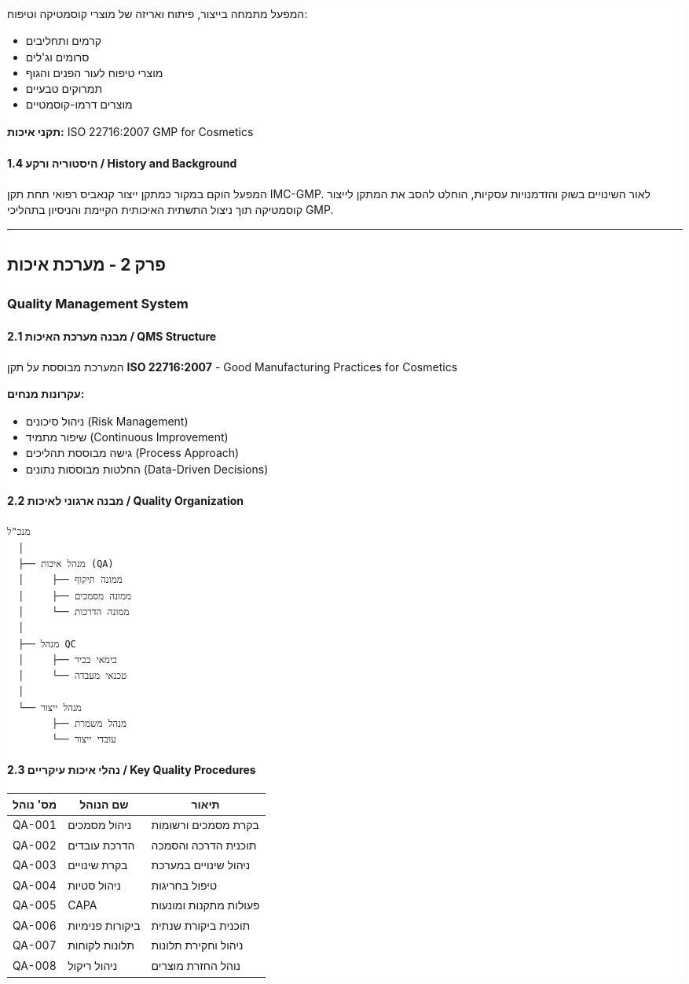 המפעל מתמחה בייצור, פיתוח ואריזה של מוצרי קוסמטיקה וטיפוח:
- קרמים ותחליבים
- סרומים וג'לים
- מוצרי טיפוח לעור הפנים והגוף
- תמרוקים טבעיים
- מוצרים דרמו-קוסמטיים

**תקני איכות:** ISO 22716:2007 GMP for Cosmetics

#### 1.4 היסטוריה ורקע / History and Background

המפעל הוקם במקור כמתקן ייצור קנאביס רפואי תחת תקן IMC-GMP. לאור השינויים בשוק והזדמנויות עסקיות, הוחלט להסב את המתקן לייצור קוסמטיקה תוך ניצול התשתית האיכותית הקיימת והניסיון בתהליכי GMP.

---

## פרק 2 - מערכת איכות
### Quality Management System

#### 2.1 מבנה מערכת האיכות / QMS Structure

המערכת מבוססת על תקן **ISO 22716:2007** - Good Manufacturing Practices for Cosmetics

**עקרונות מנחים:**
- ניהול סיכונים (Risk Management)
- שיפור מתמיד (Continuous Improvement)
- גישה מבוססת תהליכים (Process Approach)
- החלטות מבוססות נתונים (Data-Driven Decisions)

#### 2.2 מבנה ארגוני לאיכות / Quality Organization

```
מנכ"ל
  │
  ├── מנהל איכות (QA)
  │     ├── ממונה תיקוף
  │     ├── ממונה מסמכים
  │     └── ממונה הדרכות
  │
  ├── מנהל QC
  │     ├── כימאי בכיר
  │     └── טכנאי מעבדה
  │
  └── מנהל ייצור
        ├── מנהל משמרת
        └── עובדי ייצור
```

#### 2.3 נהלי איכות עיקריים / Key Quality Procedures

| מס' נוהל | שם הנוהל | תיאור |
|----------|----------|--------|
| QA-001 | ניהול מסמכים | בקרת מסמכים ורשומות |
| QA-002 | הדרכת עובדים | תוכנית הדרכה והסמכה |
| QA-003 | בקרת שינויים | ניהול שינויים במערכת |
| QA-004 | ניהול סטיות | טיפול בחריגות |
| QA-005 | CAPA | פעולות מתקנות ומונעות |
| QA-006 | ביקורות פנימיות | תוכנית ביקורת שנתית |
| QA-007 | תלונות לקוחות | ניהול וחקירת תלונות |
| QA-008 | ניהול ריקול | נוהל החזרת מוצרים |